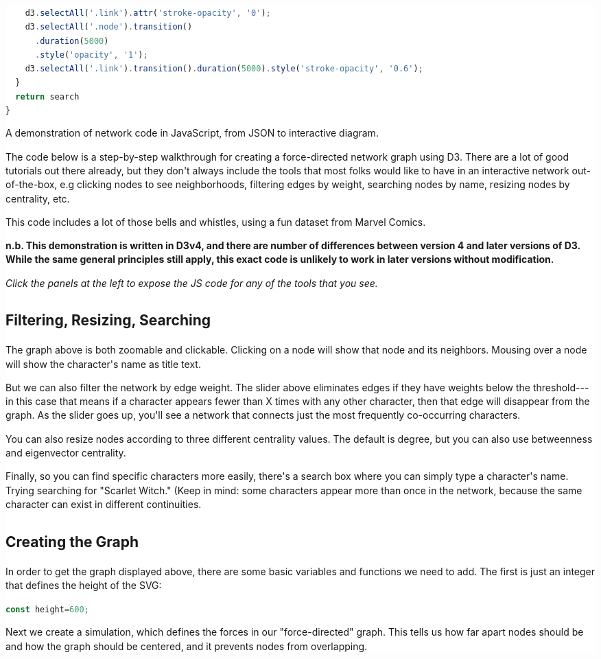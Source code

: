 ```js
    d3.selectAll('.link').attr('stroke-opacity', '0');
    d3.selectAll('.node').transition()
      .duration(5000)
      .style('opacity', '1');
    d3.selectAll('.link').transition().duration(5000).style('stroke-opacity', '0.6');
  }
  return search
}
```

A demonstration of network code in JavaScript, from JSON to interactive diagram.

The code below is a step-by-step walkthrough for creating a force-directed network graph using D3. There are a lot of good tutorials out there already, but they don't always include the tools that most folks would like to have in an interactive network out-of-the-box, e.g clicking nodes to see neighborhoods, filtering edges by weight, searching nodes by name, resizing nodes by centrality, etc.

This code includes a lot of those bells and whistles, using a fun dataset from Marvel Comics.

**n.b. This demonstration is written in D3v4, and there are number of differences between version 4 and later versions of D3. While the same general principles still apply, this exact code is unlikely to work in later versions without modification.**

*Click the panels at the left to expose the JS code for any of the tools that you see.*
  
## Filtering, Resizing, Searching

The graph above is both zoomable and clickable. Clicking on a node will show that node and its neighbors. Mousing over a node will show the character's name as title text. 

But we can also filter the network by edge weight. The slider above eliminates edges if they have weights below the threshold---in this case that means if a character appears fewer than X times with any other character, then that edge will disappear from the graph. As the slider goes up, you'll see a network that connects just the most frequently co-occurring characters.

You can also resize nodes according to three different centrality values. The default is degree, but you can also use betweenness and eigenvector centrality.

Finally, so you can find specific characters more easily, there's a search box where you can simply type a character's name. Trying searching for "Scarlet Witch." (Keep in mind: some characters appear more than once in the network, because the same character can exist in different continuities.

## Creating the Graph

In order to get the graph displayed above, there are some basic variables and functions we need to add. The first is just an integer that defines the height of the SVG:

```js
const height=600;
```

Next we create a simulation, which defines the forces in our "force-directed" graph. This tells us how far apart nodes should be and how the graph should be centered, and it prevents nodes from overlapping.
